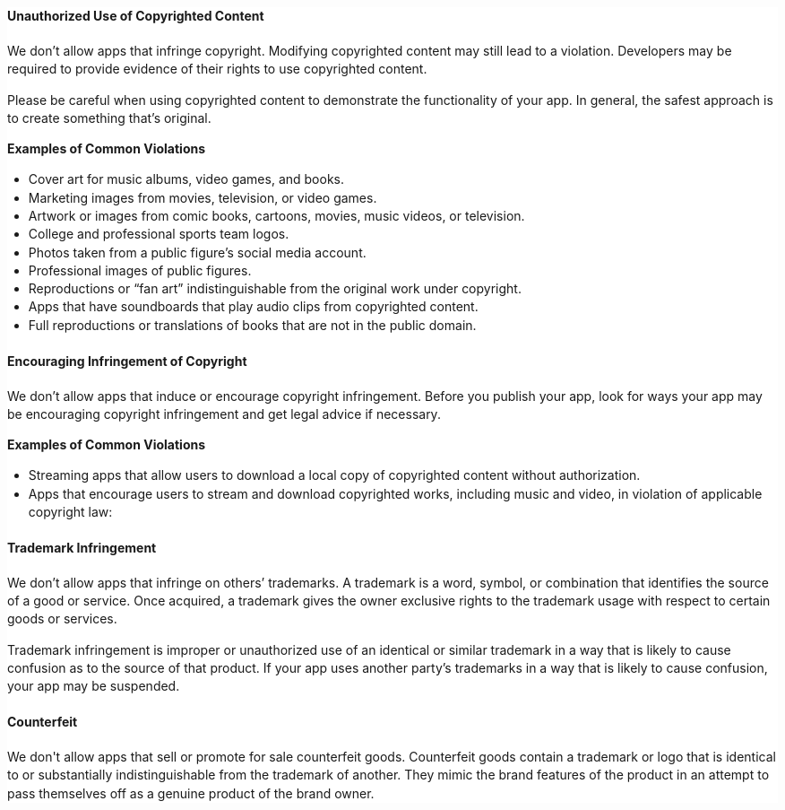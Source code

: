 #### Unauthorized Use of Copyrighted Content
We don’t allow apps that infringe copyright. Modifying copyrighted content may still lead to a violation. Developers may be required to provide evidence of their rights to use copyrighted content.

Please be careful when using copyrighted content to demonstrate the functionality of your app. In general, the safest approach is to create something that’s original.

**Examples of Common Violations**

* Cover art for music albums, video games, and books.
* Marketing images from movies, television, or video games.
* Artwork or images from comic books, cartoons, movies, music videos, or television.
* College and professional sports team logos.
* Photos taken from a public figure’s social media account.
* Professional images of public figures.
* Reproductions or “fan art” indistinguishable from the original work under copyright.
* Apps that have soundboards that play audio clips from copyrighted content.
* Full reproductions or translations of books that are not in the public domain.

#### Encouraging Infringement of Copyright
We don’t allow apps that induce or encourage copyright infringement. Before you publish your app, look for ways your app may be encouraging copyright infringement and get legal advice if necessary.

**Examples of Common Violations**

* Streaming apps that allow users to download a local copy of copyrighted content without authorization.
* Apps that encourage users to stream and download copyrighted works, including music and video, in violation of applicable copyright law:

#### Trademark Infringement
We don’t allow apps that infringe on others’ trademarks. A trademark is a word, symbol, or combination that identifies the source of a good or service. Once acquired, a trademark gives the owner exclusive rights to the trademark usage with respect to certain goods or services.

Trademark infringement is improper or unauthorized use of an identical or similar trademark in a way that is likely to cause confusion as to the source of that product. If your app uses another party’s trademarks in a way that is likely to cause confusion, your app may be suspended.

#### Counterfeit
We don't allow apps that sell or promote for sale counterfeit goods. Counterfeit goods contain a trademark or logo that is identical to or substantially indistinguishable from the trademark of another. They mimic the brand features of the product in an attempt to pass themselves off as a genuine product of the brand owner.